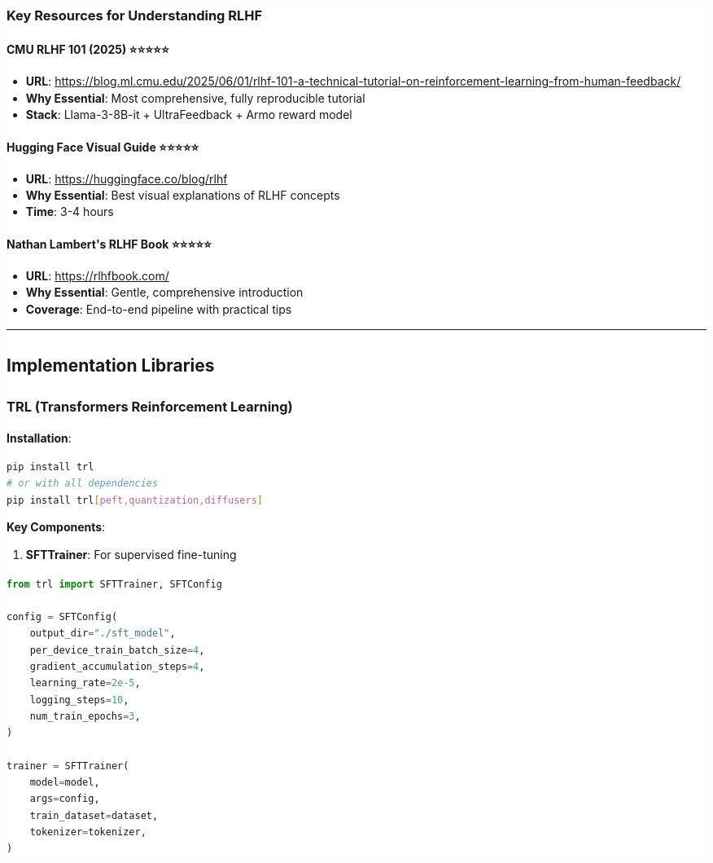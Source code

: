 ### Key Resources for Understanding RLHF

#### **CMU RLHF 101 (2025)** ⭐⭐⭐⭐⭐

- **URL**: <https://blog.ml.cmu.edu/2025/06/01/rlhf-101-a-technical-tutorial-on-reinforcement-learning-from-human-feedback/>
- **Why Essential**: Most comprehensive, fully reproducible tutorial
- **Stack**: Llama-3-8B-it + UltraFeedback + Armo reward model

#### **Hugging Face Visual Guide** ⭐⭐⭐⭐⭐

- **URL**: <https://huggingface.co/blog/rlhf>
- **Why Essential**: Best visual explanations of RLHF concepts
- **Time**: 3-4 hours

#### **Nathan Lambert's RLHF Book** ⭐⭐⭐⭐⭐

- **URL**: <https://rlhfbook.com/>
- **Why Essential**: Gentle, comprehensive introduction
- **Coverage**: End-to-end pipeline with practical tips

---

## Implementation Libraries

### TRL (Transformers Reinforcement Learning)

**Installation**:

```bash
pip install trl
# or with all dependencies
pip install trl[peft,quantization,diffusers]
```

**Key Components**:

1. **SFTTrainer**: For supervised fine-tuning

```python
from trl import SFTTrainer, SFTConfig

config = SFTConfig(
    output_dir="./sft_model",
    per_device_train_batch_size=4,
    gradient_accumulation_steps=4,
    learning_rate=2e-5,
    logging_steps=10,
    num_train_epochs=3,
)

trainer = SFTTrainer(
    model=model,
    args=config,
    train_dataset=dataset,
    tokenizer=tokenizer,
)
```
